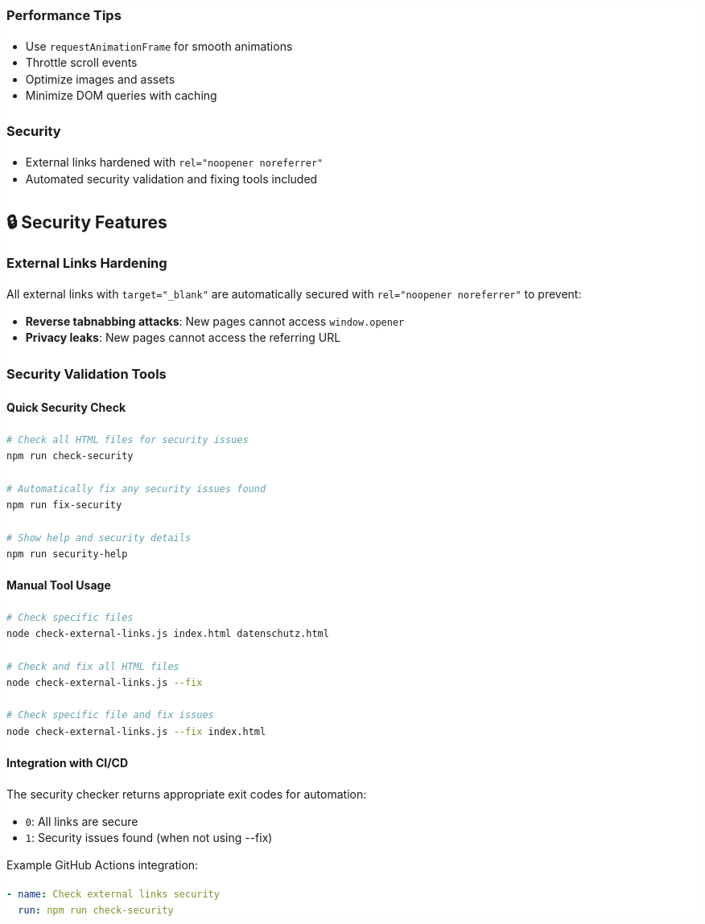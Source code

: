 ### Performance Tips
- Use `requestAnimationFrame` for smooth animations
- Throttle scroll events
- Optimize images and assets
- Minimize DOM queries with caching

### Security
- External links hardened with `rel="noopener noreferrer"`
- Automated security validation and fixing tools included

## 🔒 Security Features

### External Links Hardening
All external links with `target="_blank"` are automatically secured with `rel="noopener noreferrer"` to prevent:
- **Reverse tabnabbing attacks**: New pages cannot access `window.opener`
- **Privacy leaks**: New pages cannot access the referring URL

### Security Validation Tools

#### Quick Security Check
```bash
# Check all HTML files for security issues
npm run check-security

# Automatically fix any security issues found
npm run fix-security

# Show help and security details
npm run security-help
```

#### Manual Tool Usage
```bash
# Check specific files
node check-external-links.js index.html datenschutz.html

# Check and fix all HTML files
node check-external-links.js --fix

# Check specific file and fix issues
node check-external-links.js --fix index.html
```

#### Integration with CI/CD
The security checker returns appropriate exit codes for automation:
- `0`: All links are secure
- `1`: Security issues found (when not using --fix)

Example GitHub Actions integration:
```yaml
- name: Check external links security
  run: npm run check-security
```
